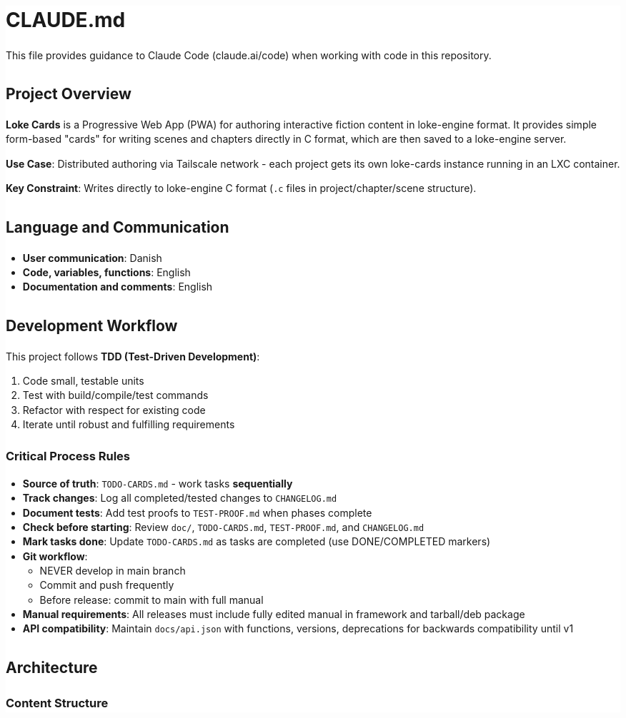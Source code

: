 # CLAUDE.md

This file provides guidance to Claude Code (claude.ai/code) when working with code in this repository.

## Project Overview

**Loke Cards** is a Progressive Web App (PWA) for authoring interactive fiction content in loke-engine format. It provides simple form-based "cards" for writing scenes and chapters directly in C format, which are then saved to a loke-engine server.

**Use Case**: Distributed authoring via Tailscale network - each project gets its own loke-cards instance running in an LXC container.

**Key Constraint**: Writes directly to loke-engine C format (`.c` files in project/chapter/scene structure).

## Language and Communication

- **User communication**: Danish
- **Code, variables, functions**: English
- **Documentation and comments**: English

## Development Workflow

This project follows **TDD (Test-Driven Development)**:

1. Code small, testable units
2. Test with build/compile/test commands
3. Refactor with respect for existing code
4. Iterate until robust and fulfilling requirements

### Critical Process Rules

- **Source of truth**: `TODO-CARDS.md` - work tasks **sequentially**
- **Track changes**: Log all completed/tested changes to `CHANGELOG.md`
- **Document tests**: Add test proofs to `TEST-PROOF.md` when phases complete
- **Check before starting**: Review `doc/`, `TODO-CARDS.md`, `TEST-PROOF.md`, and `CHANGELOG.md`
- **Mark tasks done**: Update `TODO-CARDS.md` as tasks are completed (use DONE/COMPLETED markers)
- **Git workflow**:
  - NEVER develop in main branch
  - Commit and push frequently
  - Before release: commit to main with full manual
- **Manual requirements**: All releases must include fully edited manual in framework and tarball/deb package
- **API compatibility**: Maintain `docs/api.json` with functions, versions, deprecations for backwards compatibility until v1

## Architecture

### Content Structure
